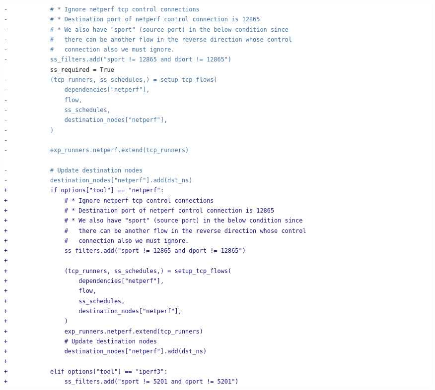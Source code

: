 ```diff
-            # * Ignore netperf tcp control connections
-            # * Destination port of netperf control connection is 12865
-            # * We also have "sport" (source port) in the below condition since
-            #   there can be another flow in the reverse direction whose control
-            #   connection also we must ignore.
-            ss_filters.add("sport != 12865 and dport != 12865")
             ss_required = True
-            (tcp_runners, ss_schedules,) = setup_tcp_flows(
-                dependencies["netperf"],
-                flow,
-                ss_schedules,
-                destination_nodes["netperf"],
-            )
-
-            exp_runners.netperf.extend(tcp_runners)
 
-            # Update destination nodes
-            destination_nodes["netperf"].add(dst_ns)
+            if options["tool"] == "netperf":
+                # * Ignore netperf tcp control connections
+                # * Destination port of netperf control connection is 12865
+                # * We also have "sport" (source port) in the below condition since
+                #   there can be another flow in the reverse direction whose control
+                #   connection also we must ignore.
+                ss_filters.add("sport != 12865 and dport != 12865")
+
+                (tcp_runners, ss_schedules,) = setup_tcp_flows(
+                    dependencies["netperf"],
+                    flow,
+                    ss_schedules,
+                    destination_nodes["netperf"],
+                )
+                exp_runners.netperf.extend(tcp_runners)
+                # Update destination nodes
+                destination_nodes["netperf"].add(dst_ns)
+
+            elif options["tool"] == "iperf3":
+                ss_filters.add("sport != 5201 and dport != 5201")
